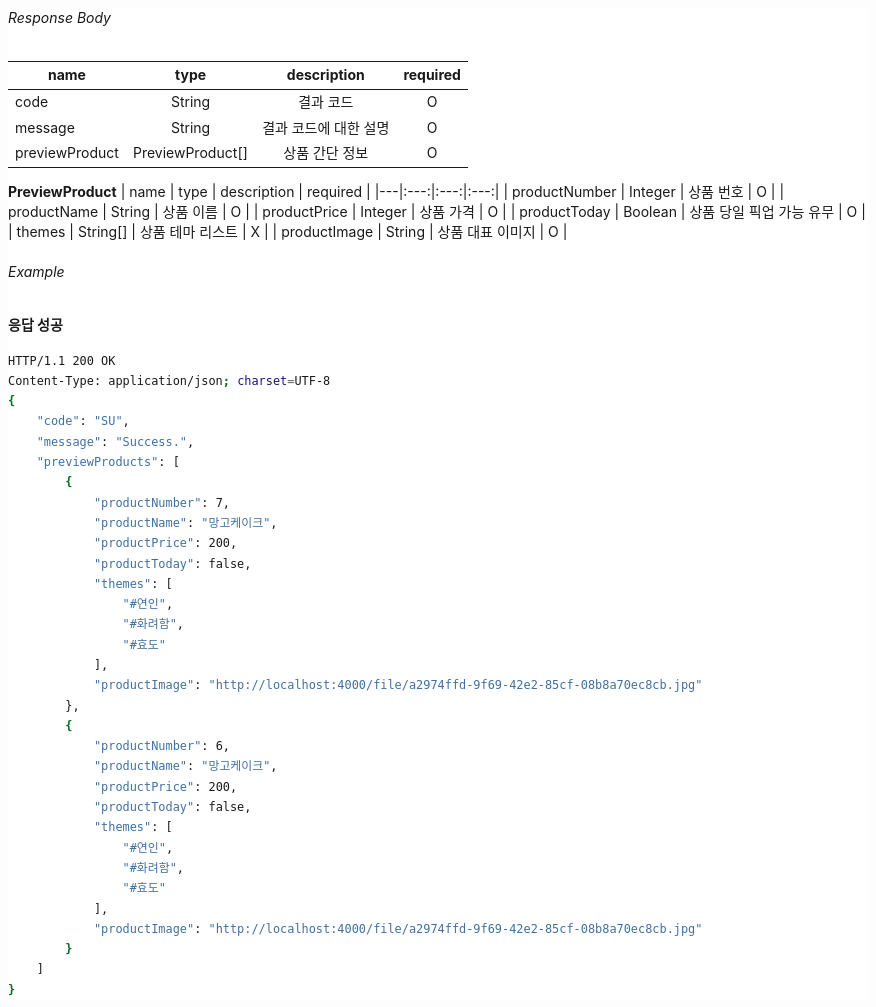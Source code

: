 ###### Response Body

| name | type | description | required |
|---|:---:|:---:|:---:|
| code | String | 결과 코드 | O |
| message | String | 결과 코드에 대한 설명 | O |
| previewProduct | PreviewProduct[] | 상품 간단 정보 | O |

**PreviewProduct**
| name | type | description | required |
|---|:---:|:---:|:---:|
| productNumber | Integer | 상품 번호 | O |
| productName | String | 상품 이름 | O |
| productPrice | Integer | 상품 가격 | O |
| productToday | Boolean | 상품 당일 픽업 가능 유무 | O |
| themes | String[] | 상품 테마 리스트 | X |
| productImage | String | 상품 대표 이미지 | O |

###### Example

**응답 성공**
```bash
HTTP/1.1 200 OK
Content-Type: application/json; charset=UTF-8
{
    "code": "SU",
    "message": "Success.",
    "previewProducts": [
        {
            "productNumber": 7,
            "productName": "망고케이크",
            "productPrice": 200,
            "productToday": false,
            "themes": [
                "#연인",
                "#화려함",
                "#효도"
            ],
            "productImage": "http://localhost:4000/file/a2974ffd-9f69-42e2-85cf-08b8a70ec8cb.jpg"
        },
        {
            "productNumber": 6,
            "productName": "망고케이크",
            "productPrice": 200,
            "productToday": false,
            "themes": [
                "#연인",
                "#화려함",
                "#효도"
            ],
            "productImage": "http://localhost:4000/file/a2974ffd-9f69-42e2-85cf-08b8a70ec8cb.jpg"
        }
    ]
}
```
